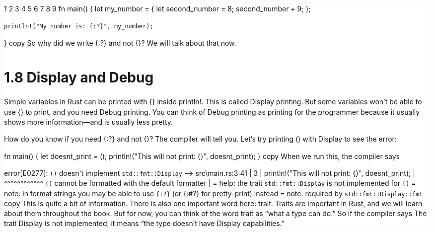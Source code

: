 1
2
3
4
5
6
7
8
9
fn main() {
    let my_number = {
    let second_number = 8;
        second_number + 9;
    };

    println!("My number is: {:?}", my_number);
}
copy
So why did we write {:?} and not {}? We will talk about that now.

# 1.8 Display and Debug

Simple variables in Rust can be printed with {} inside println!. This is called Display printing. But some variables won’t be able to use {} to print, and you need Debug printing. You can think of Debug printing as printing for the programmer because it usually shows more information—and is usually less pretty.

How do you know if you need {:?} and not {}? The compiler will tell you. Let’s try printing () with Display to see the error:

fn main() {
    let doesnt_print = ();
    println!("This will not print: {}", doesnt_print);
}
        copy
When we run this, the compiler says

error[E0277]: `()` doesn't implement `std::fmt::Display`
 --> src\main.rs:3:41
  |
3 |     println!("This will not print: {}", doesnt_print);
  |                                         ^^^^^^^^^^^^ `()`
  cannot be formatted with the default formatter
  |
  = help: the trait `std::fmt::Display` is not implemented for `()`
  = note: in format strings you may be able to use `{:?}` (or {:#?}
  for pretty-print) instead
  = note: required by `std::fmt::Display::fmt`
copy
This is quite a bit of information. There is also one important word here: trait. Traits are important in Rust, and we will learn about them throughout the book. But for now, you can think of the word trait as “what a type can do.” So if the compiler says The trait Display is not implemented, it means “the type doesn’t have Display capabilities.”
